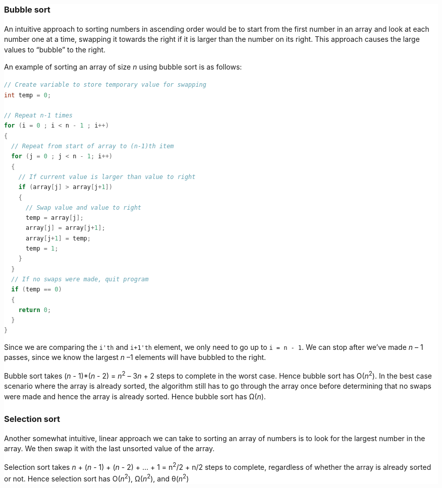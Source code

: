 ### Bubble sort

An intuitive approach to sorting numbers in ascending order would be to start from the first number in an array and look at each number one at a time, swapping it towards the right if it is larger than the number on its right. This approach causes the large values to “bubble” to the right.

An example of sorting an array of size *n* using bubble sort is as follows:

```C
// Create variable to store temporary value for swapping
int temp = 0;

// Repeat n-1 times
for (i = 0 ; i < n - 1 ; i++)
{
  // Repeat from start of array to (n-1)th item
  for (j = 0 ; j < n - 1; i++)
  {
    // If current value is larger than value to right
    if (array[j] > array[j+1])
    {
      // Swap value and value to right
      temp = array[j];
      array[j] = array[j+1];
      array[j+1] = temp;
      temp = 1;
    }
  }
  // If no swaps were made, quit program
  if (temp == 0)
  {
    return 0;
  }
}
```

Since we are comparing the `i'th` and `i+1'th` element, we only need to go up to `i = n - 1`. We can stop after we’ve made *n* – 1 passes, since we know the largest *n* –1 elements will have bubbled to the right.

Bubble sort takes (*n* - 1)\*(*n* - 2) = *n*<sup>2</sup> – 3*n* + 2 steps to complete in the worst case. Hence bubble sort has O(*n*<sup>2</sup>). In the best case scenario where the array is already sorted, the algorithm still has to go through the array once before determining that no swaps were made and hence the array is already sorted. Hence bubble sort has Ω(*n*).

### Selection sort

Another somewhat intuitive, linear approach we can take to sorting an array of numbers is to look for the largest number in the array. We then swap it with the last unsorted value of the array.

Selection sort takes *n* + (*n* - 1) + (*n* - 2) + ... + 1 = n<sup>2</sup>/2 + n/2 steps to complete, regardless of whether the array is already sorted or not. Hence selection sort has O(*n*<sup>2</sup>), Ω(*n*<sup>2</sup>), and θ(*n*<sup>2</sup>)
